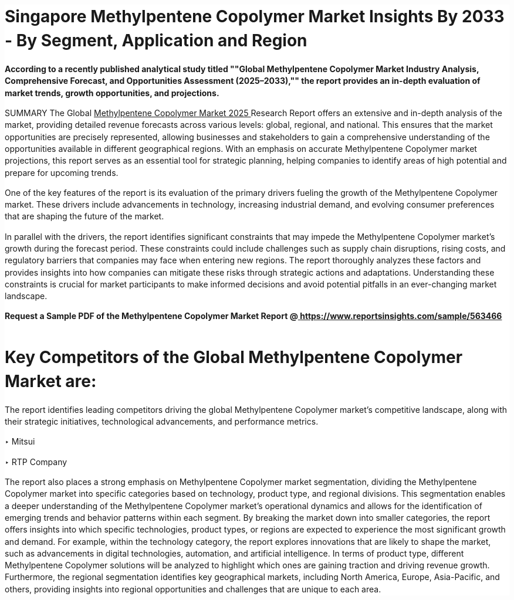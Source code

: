 # Singapore Methylpentene Copolymer Market Insights By 2033 - By Segment, Application and Region

<strong>According to a recently published analytical study titled ""Global Methylpentene Copolymer Market Industry Analysis, Comprehensive Forecast, and Opportunities Assessment (2025–2033),"" the report provides an in-depth evaluation of market trends, growth opportunities, and projections.</strong>

SUMMARY The Global <a href=https://www.reportsinsights.com/sample/563466>Methylpentene Copolymer Market 2025 </a> Research Report offers an extensive and in-depth analysis of the market, providing detailed revenue forecasts across various levels: global, regional, and national. This ensures that the market opportunities are precisely represented, allowing businesses and stakeholders to gain a comprehensive understanding of the opportunities available in different geographical regions. With an emphasis on accurate Methylpentene Copolymer market projections, this report serves as an essential tool for strategic planning, helping companies to identify areas of high potential and prepare for upcoming trends.

One of the key features of the report is its evaluation of the primary drivers fueling the growth of the Methylpentene Copolymer market. These drivers include advancements in technology, increasing industrial demand, and evolving consumer preferences that are shaping the future of the market. 

In parallel with the drivers, the report identifies significant constraints that may impede the Methylpentene Copolymer market’s growth during the forecast period. These constraints could include challenges such as supply chain disruptions, rising costs, and regulatory barriers that companies may face when entering new regions. The report thoroughly analyzes these factors and provides insights into how companies can mitigate these risks through strategic actions and adaptations. Understanding these constraints is crucial for market participants to make informed decisions and avoid potential pitfalls in an ever-changing market landscape.

<strong>Request a Sample PDF of the Methylpentene Copolymer Market Report </strong><strong>@<a href=https://www.reportsinsights.com/sample/563466> https://www.reportsinsights.com/sample/563466</a></strong></font>

# <strong>Key Competitors of the Global Methylpentene Copolymer Market are:</strong>

The report identifies leading competitors driving the global Methylpentene Copolymer market’s competitive landscape, along with their strategic initiatives, technological advancements, and performance metrics.

‣ Mitsui

‣ RTP Company

The report also places a strong emphasis on Methylpentene Copolymer market segmentation, dividing the Methylpentene Copolymer market into specific categories based on technology, product type, and regional divisions. This segmentation enables a deeper understanding of the Methylpentene Copolymer market’s operational dynamics and allows for the identification of emerging trends and behavior patterns within each segment. By breaking the market down into smaller categories, the report offers insights into which specific technologies, product types, or regions are expected to experience the most significant growth and demand. For example, within the technology category, the report explores innovations that are likely to shape the market, such as advancements in digital technologies, automation, and artificial intelligence. In terms of product type, different Methylpentene Copolymer solutions will be analyzed to highlight which ones are gaining traction and driving revenue growth. Furthermore, the regional segmentation identifies key geographical markets, including North America, Europe, Asia-Pacific, and others, providing insights into regional opportunities and challenges that are unique to each area.
